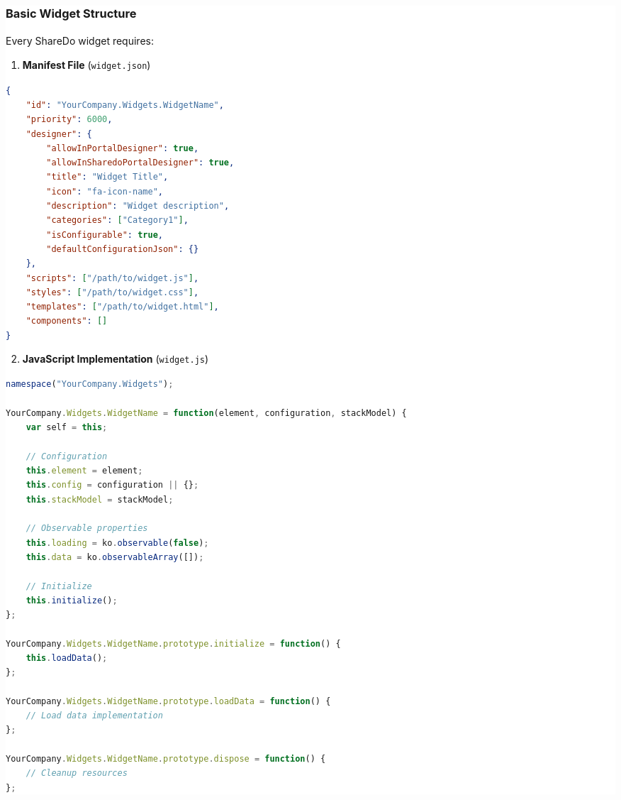 ### Basic Widget Structure

Every ShareDo widget requires:

1. **Manifest File** (`widget.json`)
```json
{
    "id": "YourCompany.Widgets.WidgetName",
    "priority": 6000,
    "designer": {
        "allowInPortalDesigner": true,
        "allowInSharedoPortalDesigner": true,
        "title": "Widget Title",
        "icon": "fa-icon-name",
        "description": "Widget description",
        "categories": ["Category1"],
        "isConfigurable": true,
        "defaultConfigurationJson": {}
    },
    "scripts": ["/path/to/widget.js"],
    "styles": ["/path/to/widget.css"],
    "templates": ["/path/to/widget.html"],
    "components": []
}
```

2. **JavaScript Implementation** (`widget.js`)
```javascript
namespace("YourCompany.Widgets");

YourCompany.Widgets.WidgetName = function(element, configuration, stackModel) {
    var self = this;
    
    // Configuration
    this.element = element;
    this.config = configuration || {};
    this.stackModel = stackModel;
    
    // Observable properties
    this.loading = ko.observable(false);
    this.data = ko.observableArray([]);
    
    // Initialize
    this.initialize();
};

YourCompany.Widgets.WidgetName.prototype.initialize = function() {
    this.loadData();
};

YourCompany.Widgets.WidgetName.prototype.loadData = function() {
    // Load data implementation
};

YourCompany.Widgets.WidgetName.prototype.dispose = function() {
    // Cleanup resources
};
```
